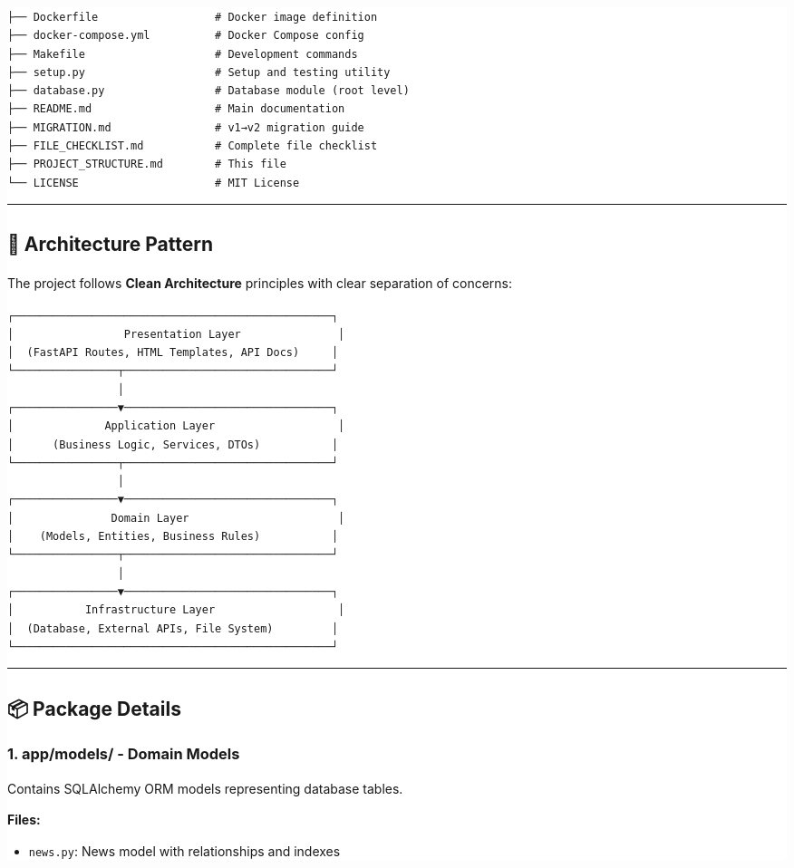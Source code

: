 ```
├── Dockerfile                  # Docker image definition
├── docker-compose.yml          # Docker Compose config
├── Makefile                    # Development commands
├── setup.py                    # Setup and testing utility
├── database.py                 # Database module (root level)
├── README.md                   # Main documentation
├── MIGRATION.md                # v1→v2 migration guide
├── FILE_CHECKLIST.md           # Complete file checklist
├── PROJECT_STRUCTURE.md        # This file
└── LICENSE                     # MIT License

```

---

## 🎯 Architecture Pattern

The project follows **Clean Architecture** principles with clear separation of concerns:

```
┌─────────────────────────────────────────────────┐
│                 Presentation Layer               │
│  (FastAPI Routes, HTML Templates, API Docs)     │
└────────────────┬────────────────────────────────┘
                 │
┌────────────────▼────────────────────────────────┐
│              Application Layer                   │
│      (Business Logic, Services, DTOs)           │
└────────────────┬────────────────────────────────┘
                 │
┌────────────────▼────────────────────────────────┐
│               Domain Layer                       │
│    (Models, Entities, Business Rules)           │
└────────────────┬────────────────────────────────┘
                 │
┌────────────────▼────────────────────────────────┐
│           Infrastructure Layer                   │
│  (Database, External APIs, File System)         │
└─────────────────────────────────────────────────┘
```

---

## 📦 Package Details

### 1. **app/models/** - Domain Models

Contains SQLAlchemy ORM models representing database tables.

**Files:**
- `news.py`: News model with relationships and indexes
